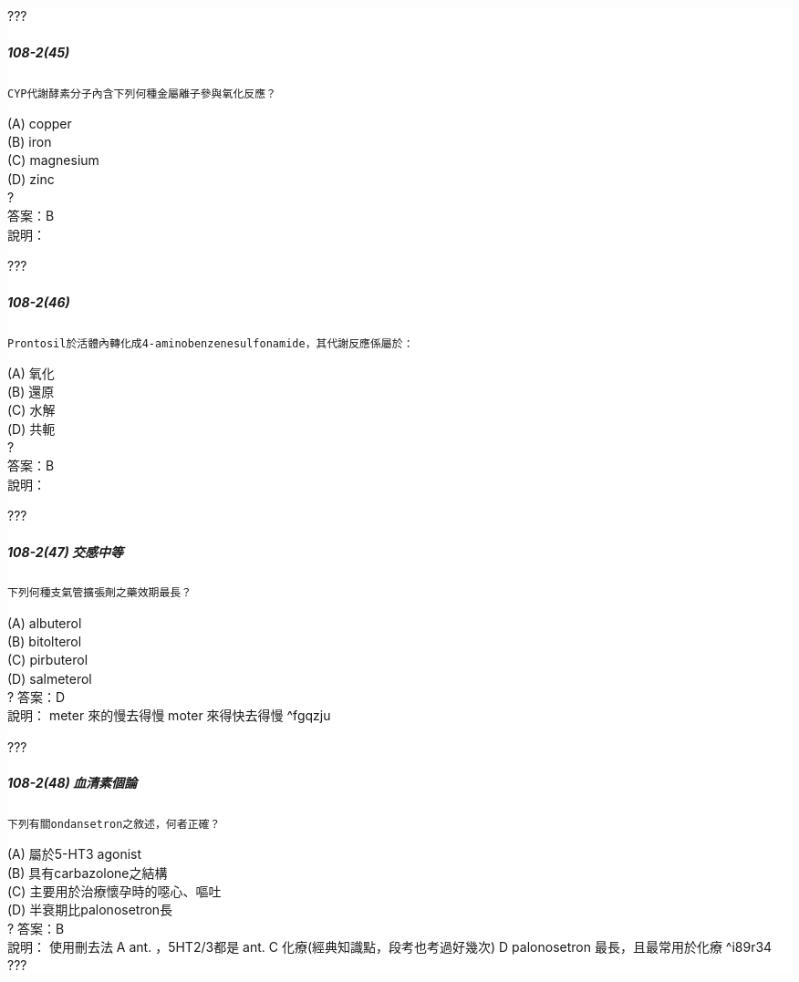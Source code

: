 ???

##### 108-2(45)
```Question
CYP代謝酵素分子內含下列何種金屬離子參與氧化反應？
```
(A) copper  
(B) iron  
(C) magnesium  
(D) zinc  
?  
答案：B  
說明：  

???

##### 108-2(46)
```Question
Prontosil於活體內轉化成4-aminobenzenesulfonamide，其代謝反應係屬於：
```
(A) 氧化  
(B) 還原  
(C) 水解  
(D) 共軛  
?  
答案：B  
說明：  

???

##### 108-2(47) 交感中等
```Question
下列何種支氣管擴張劑之藥效期最長？
```
(A) albuterol  
(B) bitolterol  
(C) pirbuterol  
(D) salmeterol  
?
答案：D  
說明：
meter 來的慢去得慢
moter 來得快去得慢 ^fgqzju

???

##### 108-2(48) 血清素個論
```Question
下列有關ondansetron之敘述，何者正確？
```
(A) 屬於5-HT3 agonist  
(B) 具有carbazolone之結構  
(C) 主要用於治療懷孕時的噁心、嘔吐  
(D) 半衰期比palonosetron長  
?
答案：B  
說明：
使用刪去法
A ant. ，5HT2/3都是 ant.
C 化療(經典知識點，段考也考過好幾次)
D palonosetron 最長，且最常用於化療 ^i89r34
???
